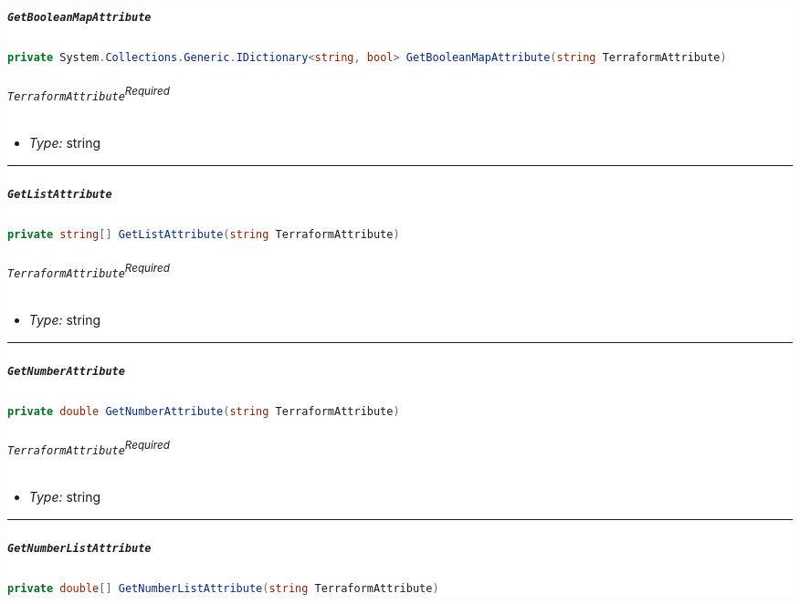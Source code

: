 ##### `GetBooleanMapAttribute` <a name="GetBooleanMapAttribute" id="@cdktf/provider-digitalocean.databasePostgresqlConfig.DatabasePostgresqlConfig.getBooleanMapAttribute"></a>

```csharp
private System.Collections.Generic.IDictionary<string, bool> GetBooleanMapAttribute(string TerraformAttribute)
```

###### `TerraformAttribute`<sup>Required</sup> <a name="TerraformAttribute" id="@cdktf/provider-digitalocean.databasePostgresqlConfig.DatabasePostgresqlConfig.getBooleanMapAttribute.parameter.terraformAttribute"></a>

- *Type:* string

---

##### `GetListAttribute` <a name="GetListAttribute" id="@cdktf/provider-digitalocean.databasePostgresqlConfig.DatabasePostgresqlConfig.getListAttribute"></a>

```csharp
private string[] GetListAttribute(string TerraformAttribute)
```

###### `TerraformAttribute`<sup>Required</sup> <a name="TerraformAttribute" id="@cdktf/provider-digitalocean.databasePostgresqlConfig.DatabasePostgresqlConfig.getListAttribute.parameter.terraformAttribute"></a>

- *Type:* string

---

##### `GetNumberAttribute` <a name="GetNumberAttribute" id="@cdktf/provider-digitalocean.databasePostgresqlConfig.DatabasePostgresqlConfig.getNumberAttribute"></a>

```csharp
private double GetNumberAttribute(string TerraformAttribute)
```

###### `TerraformAttribute`<sup>Required</sup> <a name="TerraformAttribute" id="@cdktf/provider-digitalocean.databasePostgresqlConfig.DatabasePostgresqlConfig.getNumberAttribute.parameter.terraformAttribute"></a>

- *Type:* string

---

##### `GetNumberListAttribute` <a name="GetNumberListAttribute" id="@cdktf/provider-digitalocean.databasePostgresqlConfig.DatabasePostgresqlConfig.getNumberListAttribute"></a>

```csharp
private double[] GetNumberListAttribute(string TerraformAttribute)
```
